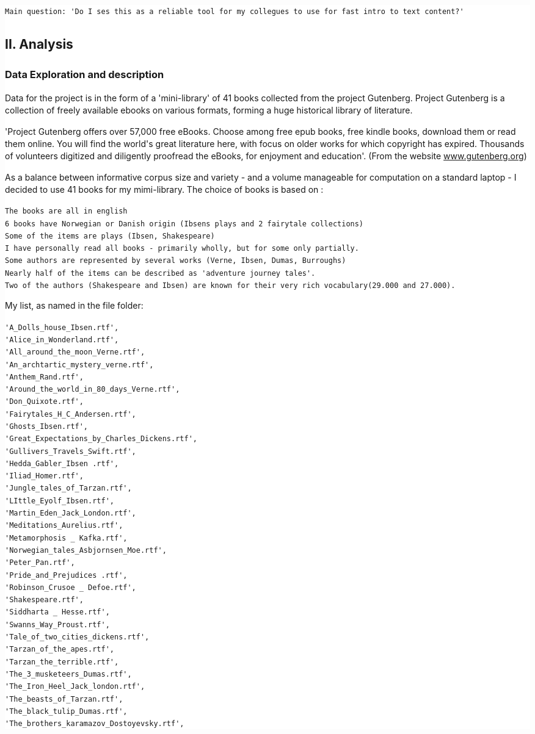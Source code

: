     Main question: 'Do I ses this as a reliable tool for my collegues to use for fast intro to text content?'   

## II. Analysis

### Data Exploration and description

Data for the project is in the form of a 'mini-library' of 41 books collected from the project Gutenberg.
Project Gutenberg is a collection of freely available ebooks on various formats, forming a huge historical library of literature. 

'Project Gutenberg offers over 57,000 free eBooks. Choose among free epub books, free kindle books, download them or read them online. You will find the world's great literature here, with focus on older works for which copyright has expired. Thousands of volunteers digitized and diligently proofread the eBooks, for enjoyment and education'. (From the website www.gutenberg.org)

As a balance between informative corpus size and variety - and a volume manageable for computation on a standard laptop - I decided to use 41 books for my mimi-library. The choice of books is based on :

    The books are all in english
    6 books have Norwegian or Danish origin (Ibsens plays and 2 fairytale collections)
    Some of the items are plays (Ibsen, Shakespeare)
    I have personally read all books - primarily wholly, but for some only partially. 
    Some authors are represented by several works (Verne, Ibsen, Dumas, Burroughs)
    Nearly half of the items can be described as 'adventure journey tales'.
    Two of the authors (Shakespeare and Ibsen) are known for their very rich vocabulary(29.000 and 27.000).  

My list, as named in the file folder:

    'A_Dolls_house_Ibsen.rtf',
    'Alice_in_Wonderland.rtf',
    'All_around_the_moon_Verne.rtf',
    'An_archtartic_mystery_verne.rtf',
    'Anthem_Rand.rtf',
    'Around_the_world_in_80_days_Verne.rtf',
    'Don_Quixote.rtf',
    'Fairytales_H_C_Andersen.rtf',
    'Ghosts_Ibsen.rtf',
    'Great_Expectations_by_Charles_Dickens.rtf',
    'Gullivers_Travels_Swift.rtf',
    'Hedda_Gabler_Ibsen .rtf',
    'Iliad_Homer.rtf',
    'Jungle_tales_of_Tarzan.rtf',
    'LIttle_Eyolf_Ibsen.rtf',
    'Martin_Eden_Jack_London.rtf',
    'Meditations_Aurelius.rtf',
    'Metamorphosis _ Kafka.rtf',
    'Norwegian_tales_Asbjornsen_Moe.rtf',
    'Peter_Pan.rtf',
    'Pride_and_Prejudices .rtf',
    'Robinson_Crusoe _ Defoe.rtf',
    'Shakespeare.rtf',
    'Siddharta _ Hesse.rtf',
    'Swanns_Way_Proust.rtf',
    'Tale_of_two_cities_dickens.rtf',
    'Tarzan_of_the_apes.rtf',
    'Tarzan_the_terrible.rtf',
    'The_3_musketeers_Dumas.rtf',
    'The_Iron_Heel_Jack_london.rtf',
    'The_beasts_of_Tarzan.rtf',
    'The_black_tulip_Dumas.rtf',
    'The_brothers_karamazov_Dostoyevsky.rtf',